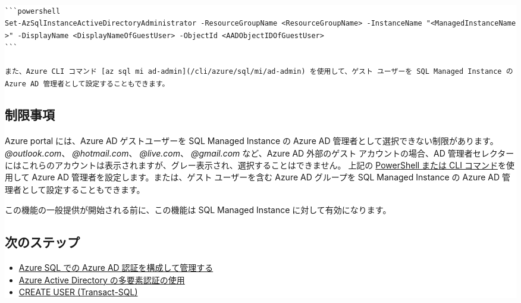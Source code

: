     ```powershell
    Set-AzSqlInstanceActiveDirectoryAdministrator -ResourceGroupName <ResourceGroupName> -InstanceName "<ManagedInstanceName>" -DisplayName <DisplayNameOfGuestUser> -ObjectId <AADObjectIDOfGuestUser>
    ```

    また、Azure CLI コマンド [az sql mi ad-admin](/cli/azure/sql/mi/ad-admin) を使用して、ゲスト ユーザーを SQL Managed Instance の Azure AD 管理者として設定することもできます。

## <a name="limitations"></a>制限事項

Azure portal には、Azure AD ゲストユーザーを SQL Managed Instance の Azure AD 管理者として選択できない制限があります。 *\@outlook.com*、 *\@hotmail.com*、 *\@live.com*、 *\@gmail.com* など、Azure AD 外部のゲスト アカウントの場合、AD 管理者セレクターにはこれらのアカウントは表示されますが、グレー表示され、選択することはできません。 上記の [PowerShell または CLI コマンド](#setting-a-guest-user-as-an-azure-ad-admin)を使用して Azure AD 管理者を設定します。または、ゲスト ユーザーを含む Azure AD グループを SQL Managed Instance の Azure AD 管理者として設定することもできます。

この機能の一般提供が開始される前に、この機能は SQL Managed Instance に対して有効になります。

## <a name="next-steps"></a>次のステップ

- [Azure SQL での Azure AD 認証を構成して管理する](authentication-aad-configure.md)
- [Azure Active Directory の多要素認証の使用](authentication-mfa-ssms-overview.md)
- [CREATE USER (Transact-SQL)](/sql/t-sql/statements/create-user-transact-sql)